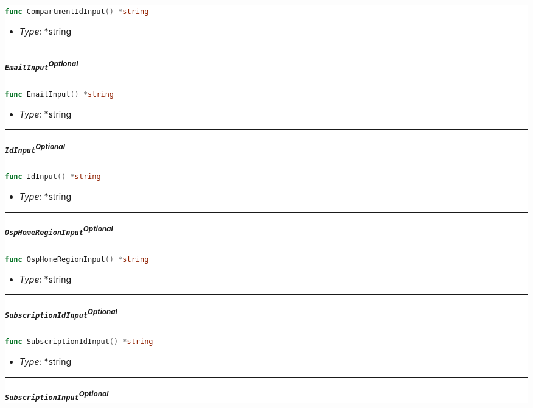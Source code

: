 ```go
func CompartmentIdInput() *string
```

- *Type:* *string

---

##### `EmailInput`<sup>Optional</sup> <a name="EmailInput" id="rhizo-co-terraform-provider-oci.ospGatewaySubscription.OspGatewaySubscription.property.emailInput"></a>

```go
func EmailInput() *string
```

- *Type:* *string

---

##### `IdInput`<sup>Optional</sup> <a name="IdInput" id="rhizo-co-terraform-provider-oci.ospGatewaySubscription.OspGatewaySubscription.property.idInput"></a>

```go
func IdInput() *string
```

- *Type:* *string

---

##### `OspHomeRegionInput`<sup>Optional</sup> <a name="OspHomeRegionInput" id="rhizo-co-terraform-provider-oci.ospGatewaySubscription.OspGatewaySubscription.property.ospHomeRegionInput"></a>

```go
func OspHomeRegionInput() *string
```

- *Type:* *string

---

##### `SubscriptionIdInput`<sup>Optional</sup> <a name="SubscriptionIdInput" id="rhizo-co-terraform-provider-oci.ospGatewaySubscription.OspGatewaySubscription.property.subscriptionIdInput"></a>

```go
func SubscriptionIdInput() *string
```

- *Type:* *string

---

##### `SubscriptionInput`<sup>Optional</sup> <a name="SubscriptionInput" id="rhizo-co-terraform-provider-oci.ospGatewaySubscription.OspGatewaySubscription.property.subscriptionInput"></a>
